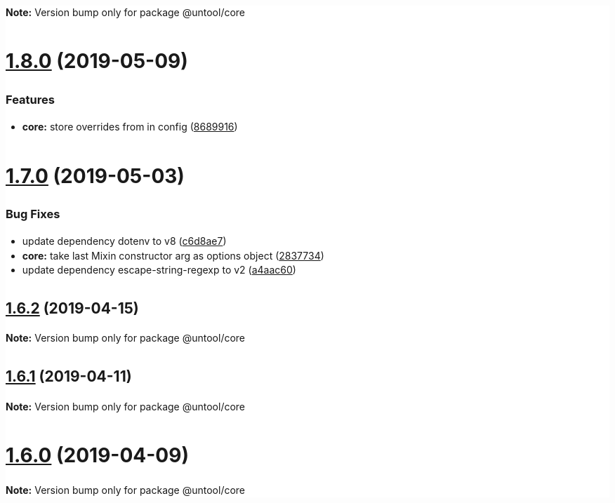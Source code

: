 **Note:** Version bump only for package @untool/core





# [1.8.0](https://github.com/untool/untool/compare/v1.7.0...v1.8.0) (2019-05-09)


### Features

* **core:** store overrides from  in config ([8689916](https://github.com/untool/untool/commit/8689916))





# [1.7.0](https://github.com/untool/untool/compare/v1.6.2...v1.7.0) (2019-05-03)


### Bug Fixes

* update dependency dotenv to v8 ([c6d8ae7](https://github.com/untool/untool/commit/c6d8ae7))
* **core:** take last Mixin constructor arg as options object ([2837734](https://github.com/untool/untool/commit/2837734))
* update dependency escape-string-regexp to v2 ([a4aac60](https://github.com/untool/untool/commit/a4aac60))





## [1.6.2](https://github.com/untool/untool/compare/v1.6.1...v1.6.2) (2019-04-15)

**Note:** Version bump only for package @untool/core





## [1.6.1](https://github.com/untool/untool/compare/v1.6.0...v1.6.1) (2019-04-11)

**Note:** Version bump only for package @untool/core





# [1.6.0](https://github.com/untool/untool/compare/v1.5.1...v1.6.0) (2019-04-09)

**Note:** Version bump only for package @untool/core

